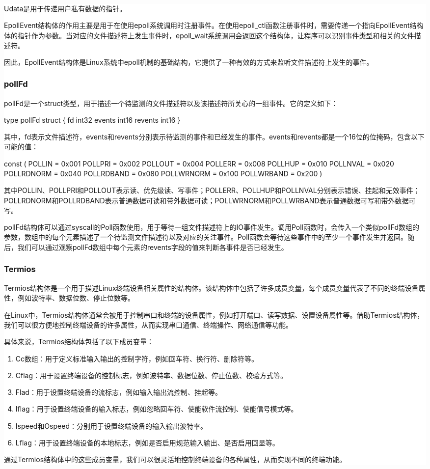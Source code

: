 Udata是用于传递用户私有数据的指针。

EpollEvent结构体的作用主要是用于在使用epoll系统调用时注册事件。在使用epoll_ctl函数注册事件时，需要传递一个指向EpollEvent结构体的指针作为参数。当对应的文件描述符上发生事件时，epoll_wait系统调用会返回这个结构体，让程序可以识别事件类型和相关的文件描述符。

因此，EpollEvent结构体是Linux系统中epoll机制的基础结构，它提供了一种有效的方式来监听文件描述符上发生的事件。



### pollFd

pollFd是一个struct类型，用于描述一个待监测的文件描述符以及该描述符所关心的一组事件。它的定义如下：

type pollFd struct {
    fd      int32
    events  int16
    revents int16
}

其中，fd表示文件描述符，events和revents分别表示待监测的事件和已经发生的事件。events和revents都是一个16位的位掩码，包含以下可能的值：

const (
    POLLIN    = 0x001
    POLLPRI   = 0x002
    POLLOUT   = 0x004
    POLLERR   = 0x008
    POLLHUP   = 0x010
    POLLNVAL  = 0x020
    POLLRDNORM = 0x040
    POLLRDBAND = 0x080
    POLLWRNORM = 0x100
    POLLWRBAND = 0x200
)

其中POLLIN、POLLPRI和POLLOUT表示读、优先级读、写事件；POLLERR、POLLHUP和POLLNVAL分别表示错误、挂起和无效事件；POLLRDNORM和POLLRDBAND表示普通数据可读和带外数据可读；POLLWRNORM和POLLWRBAND表示普通数据可写和带外数据可写。

pollFd结构体可以通过syscall的Poll函数使用，用于等待一组文件描述符上的IO事件发生。调用Poll函数时，会传入一个类似pollFd数组的参数，数组中的每个元素描述了一个待监测文件描述符以及对应的关注事件。Poll函数会等待这些事件中的至少一个事件发生并返回。随后，我们可以通过观察pollFd数组中每个元素的revents字段的值来判断各事件是否已经发生。



### Termios

Termios结构体是一个用于描述Linux终端设备相关属性的结构体。该结构体中包括了许多成员变量，每个成员变量代表了不同的终端设备属性，例如波特率、数据位数、停止位数等。

在Linux中，Termios结构体通常会被用于控制串口和终端的设备属性，例如打开端口、读写数据、设置设备属性等。借助Termios结构体，我们可以很方便地控制终端设备的许多属性，从而实现串口通信、终端操作、网络通信等功能。

具体来说，Termios结构体包括了以下成员变量：

1. Cc数组：用于定义标准输入输出的控制字符，例如回车符、换行符、删除符等。

2. Cflag：用于设置终端设备的控制标志，例如波特率、数据位数、停止位数、校验方式等。

3. Flad：用于设置终端设备的流标志，例如输入输出流控制、挂起等。

4. Iflag：用于设置终端设备的输入标志，例如忽略回车符、使能软件流控制、使能信号模式等。

5. Ispeed和Ospeed：分别用于设置终端设备的输入输出波特率。

6. Lflag：用于设置终端设备的本地标志，例如是否启用规范输入输出、是否启用回显等。

通过Termios结构体中的这些成员变量，我们可以很灵活地控制终端设备的各种属性，从而实现不同的终端功能。



